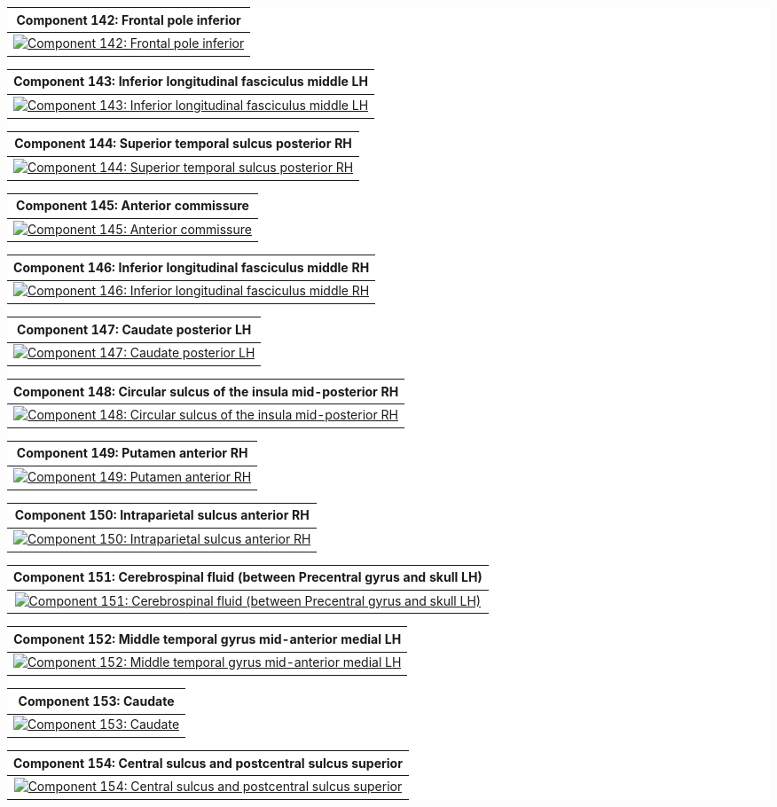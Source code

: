 | Component 142: Frontal pole inferior |  
|:---:|  
| [![Component 142: Frontal pole inferior](1024/final/141.jpg "Component 142: Frontal pole inferior")](1024/html/142.html)|

| Component 143: Inferior longitudinal fasciculus middle LH |  
|:---:|  
| [![Component 143: Inferior longitudinal fasciculus middle LH](1024/final/142.jpg "Component 143: Inferior longitudinal fasciculus middle LH")](1024/html/143.html)|

| Component 144: Superior temporal sulcus posterior RH |  
|:---:|  
| [![Component 144: Superior temporal sulcus posterior RH](1024/final/143.jpg "Component 144: Superior temporal sulcus posterior RH")](1024/html/144.html)|

| Component 145: Anterior commissure |  
|:---:|  
| [![Component 145: Anterior commissure](1024/final/144.jpg "Component 145: Anterior commissure")](1024/html/145.html)|

| Component 146: Inferior longitudinal fasciculus middle RH |  
|:---:|  
| [![Component 146: Inferior longitudinal fasciculus middle RH](1024/final/145.jpg "Component 146: Inferior longitudinal fasciculus middle RH")](1024/html/146.html)|

| Component 147: Caudate posterior LH |  
|:---:|  
| [![Component 147: Caudate posterior LH](1024/final/146.jpg "Component 147: Caudate posterior LH")](1024/html/147.html)|

| Component 148: Circular sulcus of the insula mid-posterior RH |  
|:---:|  
| [![Component 148: Circular sulcus of the insula mid-posterior RH](1024/final/147.jpg "Component 148: Circular sulcus of the insula mid-posterior RH")](1024/html/148.html)|

| Component 149: Putamen anterior RH |  
|:---:|  
| [![Component 149: Putamen anterior RH](1024/final/148.jpg "Component 149: Putamen anterior RH")](1024/html/149.html)|

| Component 150: Intraparietal sulcus anterior RH |  
|:---:|  
| [![Component 150: Intraparietal sulcus anterior RH](1024/final/149.jpg "Component 150: Intraparietal sulcus anterior RH")](1024/html/150.html)|

| Component 151: Cerebrospinal fluid (between Precentral gyrus and skull LH) |  
|:---:|  
| [![Component 151: Cerebrospinal fluid (between Precentral gyrus and skull LH)](1024/final/150.jpg "Component 151: Cerebrospinal fluid (between Precentral gyrus and skull LH)")](1024/html/151.html)|

| Component 152: Middle temporal gyrus mid-anterior medial LH |  
|:---:|  
| [![Component 152: Middle temporal gyrus mid-anterior medial LH](1024/final/151.jpg "Component 152: Middle temporal gyrus mid-anterior medial LH")](1024/html/152.html)|

| Component 153: Caudate |  
|:---:|  
| [![Component 153: Caudate](1024/final/152.jpg "Component 153: Caudate")](1024/html/153.html)|

| Component 154: Central sulcus and postcentral sulcus superior |  
|:---:|  
| [![Component 154: Central sulcus and postcentral sulcus superior](1024/final/153.jpg "Component 154: Central sulcus and postcentral sulcus superior")](1024/html/154.html)|
